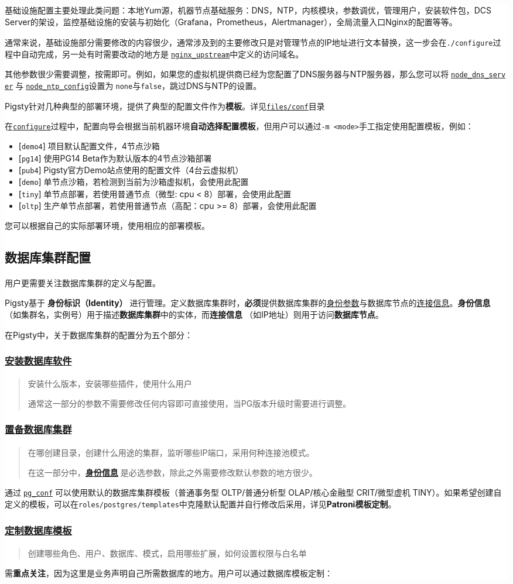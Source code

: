 基础设施配置主要处理此类问题：本地Yum源，机器节点基础服务：DNS，NTP，内核模块，参数调优，管理用户，安装软件包，DCS Server的架设，监控基础设施的安装与初始化（Grafana，Prometheus，Alertmanager），全局流量入口Nginx的配置等等。

通常来说，基础设施部分需要修改的内容很少，通常涉及到的主要修改只是对管理节点的IP地址进行文本替换，这一步会在`./configure`过程中自动完成，另一处有时需要改动的地方是 [`nginx_upstream`](v-infra.md#nginx_upstream)中定义的访问域名。

其他参数很少需要调整，按需即可。例如，如果您的虚拟机提供商已经为您配置了DNS服务器与NTP服务器，那么您可以将 [`node_dns_server`](v-nodes.md#node_dns_server) 与 [`node_ntp_config`](v-nodes.md#node_dns_server)设置为 `none`与`false`，跳过DNS与NTP的设置。

Pigsty针对几种典型的部署环境，提供了典型的配置文件作为**模板**。详见[`files/conf`](https://github.com/Vonng/pigsty/tree/master/files/conf)目录

在[`configure`](s-install.md#配置)过程中，配置向导会根据当前机器环境**自动选择配置模板**，但用户可以通过`-m <mode>`手工指定使用配置模板，例如：

- [`demo4`] 项目默认配置文件，4节点沙箱
- [`pg14`] 使用PG14 Beta作为默认版本的4节点沙箱部署
- [`pub4`] Pigsty官方Demo站点使用的配置文件（4台云虚拟机）
- [`demo`] 单节点沙箱，若检测到当前为沙箱虚拟机，会使用此配置
- [`tiny`] 单节点部署，若使用普通节点（微型: cpu < 8）部署，会使用此配置
- [`oltp`] 生产单节点部署，若使用普通节点（高配：cpu >= 8）部署，会使用此配置

您可以根据自己的实际部署环境，使用相应的部署模板。







## 数据库集群配置

用户更需要关注数据库集群的定义与配置。

Pigsty基于 **身份标识（Identity）** 进行管理。定义数据库集群时，**必须**提供数据库集群的[身份参数](#身份参数)与数据库节点的[连接信息](#连接信息)。**身份信息** （如集群名，实例号）用于描述**数据库集群**中的实体，而**连接信息** （如IP地址）则用于访问**数据库节点**。

在Pigsty中，关于数据库集群的配置分为五个部分：

### [安装数据库软件](v-pgsql.md)

> 安装什么版本，安装哪些插件，使用什么用户
>
> 通常这一部分的参数不需要修改任何内容即可直接使用，当PG版本升级时需要进行调整。

### [置备数据库集群](v-pgsql.md)

> 在哪创建目录，创建什么用途的集群，监听哪些IP端口，采用何种连接池模式。
>
> 在这一部分中，[**身份信息**](#身份参数) 是必选参数，除此之外需要修改默认参数的地方很少。

通过 [`pg_conf`](v-pgsql.md#pg_conf) 可以使用默认的数据库集群模板（普通事务型 OLTP/普通分析型 OLAP/核心金融型 CRIT/微型虚机 TINY）。如果希望创建自定义的模板，可以在`roles/postgres/templates`中克隆默认配置并自行修改后采用，详见**Patroni模板定制**。

### [定制数据库模板](v-pgsql.md)

> 创建哪些角色、用户、数据库、模式，启用哪些扩展，如何设置权限与白名单

需**重点关注**，因为这里是业务声明自己所需数据库的地方。用户可以通过数据库模板定制：
